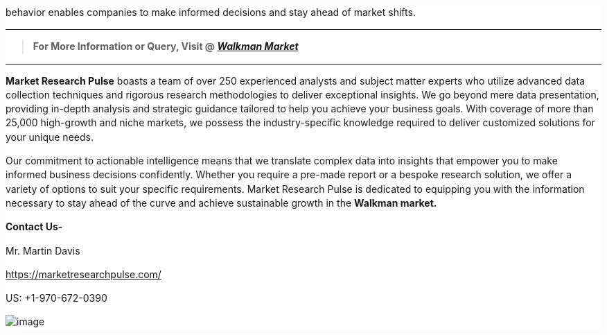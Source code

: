 behavior enables companies to make informed decisions and stay ahead of market shifts.</p><hr /><blockquote><p><strong>For More Information or Query, Visit @&nbsp;<em><a href="https://marketresearchpulse.com/report/39292/walkman-market?utm_source=Linkedin&utm_medium=091">Walkman Market</a></em></strong></p></blockquote><hr /><p><strong>Market Research Pulse</strong> boasts a team of over 250 experienced analysts and subject matter experts who utilize advanced data collection techniques and rigorous research methodologies to deliver exceptional insights. We go beyond mere data presentation, providing in-depth analysis and strategic guidance tailored to help you achieve your business goals. With coverage of more than 25,000 high-growth and niche markets, we possess the industry-specific knowledge required to deliver customized solutions for your unique needs.</p><p>Our commitment to actionable intelligence means that we translate complex data into insights that empower you to make informed business decisions confidently. Whether you require a pre-made report or a bespoke research solution, we offer a variety of options to suit your specific requirements. Market Research Pulse is dedicated to equipping you with the information necessary to stay ahead of the curve and achieve sustainable growth in the <strong>Walkman market.</strong></p><p><strong>Contact Us-</strong></p><p>Mr. Martin Davis</p><p>https://marketresearchpulse.com/</p><p>US: +1-970-672-0390</p>
![image](https://github.com/user-attachments/assets/d8efa28f-ab8a-4d4d-8689-a7fafbc2e060)
